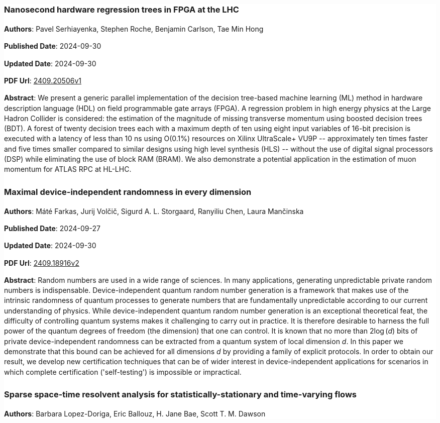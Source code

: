 
### Nanosecond hardware regression trees in FPGA at the LHC
**Authors**: Pavel Serhiayenka, Stephen Roche, Benjamin Carlson, Tae Min Hong

**Published Date**: 2024-09-30

**Updated Date**: 2024-09-30

**PDF Url**: [2409.20506v1](http://arxiv.org/pdf/2409.20506v1)

**Abstract**: We present a generic parallel implementation of the decision tree-based
machine learning (ML) method in hardware description language (HDL) on field
programmable gate arrays (FPGA). A regression problem in high energy physics at
the Large Hadron Collider is considered: the estimation of the magnitude of
missing transverse momentum using boosted decision trees (BDT). A forest of
twenty decision trees each with a maximum depth of ten using eight input
variables of 16-bit precision is executed with a latency of less than 10 ns
using O(0.1%) resources on Xilinx UltraScale+ VU9P -- approximately ten times
faster and five times smaller compared to similar designs using high level
synthesis (HLS) -- without the use of digital signal processors (DSP) while
eliminating the use of block RAM (BRAM). We also demonstrate a potential
application in the estimation of muon momentum for ATLAS RPC at HL-LHC.


### Maximal device-independent randomness in every dimension
**Authors**: Máté Farkas, Jurij Volčič, Sigurd A. L. Storgaard, Ranyiliu Chen, Laura Mančinska

**Published Date**: 2024-09-27

**Updated Date**: 2024-09-30

**PDF Url**: [2409.18916v2](http://arxiv.org/pdf/2409.18916v2)

**Abstract**: Random numbers are used in a wide range of sciences. In many applications,
generating unpredictable private random numbers is indispensable.
Device-independent quantum random number generation is a framework that makes
use of the intrinsic randomness of quantum processes to generate numbers that
are fundamentally unpredictable according to our current understanding of
physics. While device-independent quantum random number generation is an
exceptional theoretical feat, the difficulty of controlling quantum systems
makes it challenging to carry out in practice. It is therefore desirable to
harness the full power of the quantum degrees of freedom (the dimension) that
one can control. It is known that no more than $2 \log(d)$ bits of private
device-independent randomness can be extracted from a quantum system of local
dimension $d$. In this paper we demonstrate that this bound can be achieved for
all dimensions $d$ by providing a family of explicit protocols. In order to
obtain our result, we develop new certification techniques that can be of wider
interest in device-independent applications for scenarios in which complete
certification ('self-testing') is impossible or impractical.


### Sparse space-time resolvent analysis for statistically-stationary and time-varying flows
**Authors**: Barbara Lopez-Doriga, Eric Ballouz, H. Jane Bae, Scott T. M. Dawson

